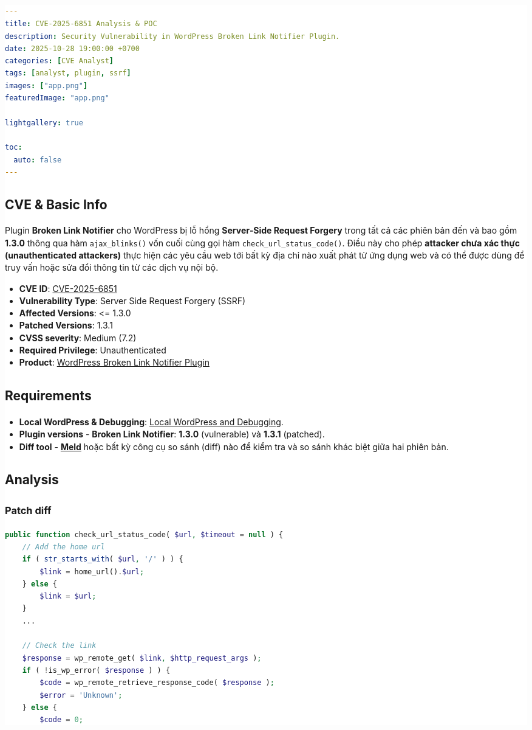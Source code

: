 ```yaml
---
title: CVE-2025-6851 Analysis & POC
description: Security Vulnerability in WordPress Broken Link Notifier Plugin.
date: 2025-10-28 19:00:00 +0700
categories: [CVE Analyst]
tags: [analyst, plugin, ssrf]
images: ["app.png"]
featuredImage: "app.png"

lightgallery: true

toc:
  auto: false
---
```




## CVE & Basic Info
Plugin **Broken Link Notifier** cho WordPress bị lỗ hổng **Server‑Side Request Forgery** trong tất cả các phiên bản đến và bao gồm **1.3.0** thông qua hàm `ajax_blinks()` vốn cuối cùng gọi hàm `check_url_status_code()`. Điều này cho phép **attacker chưa xác thực (unauthenticated attackers)** thực hiện các yêu cầu web tới bất kỳ địa chỉ nào xuất phát từ ứng dụng web và có thể được dùng để truy vấn hoặc sửa đổi thông tin từ các dịch vụ nội bộ.

* **CVE ID**: [CVE-2025-6851](https://www.cve.org/CVERecord?id=CVE-2025-6851)
* **Vulnerability Type**: Server Side Request Forgery (SSRF)
* **Affected Versions**: <= 1.3.0
* **Patched Versions**: 1.3.1
* **CVSS severity**: Medium (7.2)
* **Required Privilege**: Unauthenticated
* **Product**: [WordPress Broken Link Notifier Plugin](https://wordpress.org/plugins/broken-link-notifier/)

## Requirements
* **Local WordPress & Debugging**: [Local WordPress and Debugging](https://w41bu1.github.io/posts/2025-08-21-wordpress-local-and-debugging/).
* **Plugin versions** - **Broken Link Notifier**: **1.3.0** (vulnerable) và **1.3.1** (patched).
* **Diff tool** - [**Meld**](https://meldmerge.org/) hoặc bất kỳ công cụ so sánh (diff) nào để kiểm tra và so sánh khác biệt giữa hai phiên bản.

## Analysis

### Patch diff

```php {title="helpers.php - v1.3.0" hl_lines=[6,11,13]}
public function check_url_status_code( $url, $timeout = null ) {
    // Add the home url
    if ( str_starts_with( $url, '/' ) ) {
        $link = home_url().$url;
    } else {
        $link = $url;
    }
    ...

    // Check the link
    $response = wp_remote_get( $link, $http_request_args );
    if ( !is_wp_error( $response ) ) {
        $code = wp_remote_retrieve_response_code( $response );    
        $error = 'Unknown';
    } else {
        $code = 0;
```